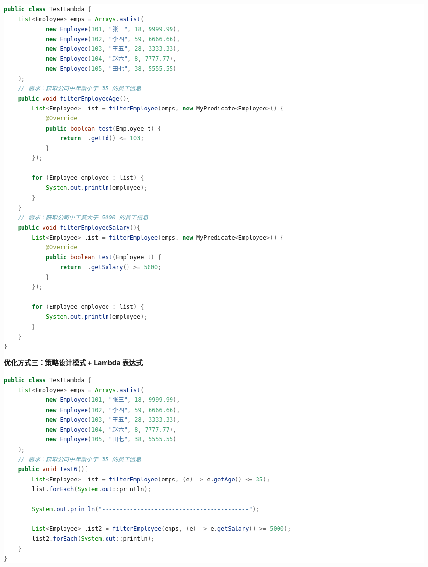 ```java
public class TestLambda {
    List<Employee> emps = Arrays.asList(
			new Employee(101, "张三", 18, 9999.99),
			new Employee(102, "李四", 59, 6666.66),
			new Employee(103, "王五", 28, 3333.33),
			new Employee(104, "赵六", 8, 7777.77),
			new Employee(105, "田七", 38, 5555.55)
	);
    // 需求：获取公司中年龄小于 35 的员工信息
	public void filterEmployeeAge(){
		List<Employee> list = filterEmployee(emps, new MyPredicate<Employee>() {
			@Override
			public boolean test(Employee t) {
				return t.getId() <= 103;
			}
		});
		
		for (Employee employee : list) {
			System.out.println(employee);
		}
	}
    // 需求：获取公司中工资大于 5000 的员工信息
    public void filterEmployeeSalary(){
		List<Employee> list = filterEmployee(emps, new MyPredicate<Employee>() {
			@Override
			public boolean test(Employee t) {
				return t.getSalary() >= 5000;
			}
		});
		
		for (Employee employee : list) {
			System.out.println(employee);
		}
	}
}
```

**优化方式三：策略设计模式 + Lambda 表达式**

```java
public class TestLambda {
    List<Employee> emps = Arrays.asList(
			new Employee(101, "张三", 18, 9999.99),
			new Employee(102, "李四", 59, 6666.66),
			new Employee(103, "王五", 28, 3333.33),
			new Employee(104, "赵六", 8, 7777.77),
			new Employee(105, "田七", 38, 5555.55)
	);
    // 需求：获取公司中年龄小于 35 的员工信息
	public void test6(){
		List<Employee> list = filterEmployee(emps, (e) -> e.getAge() <= 35);
		list.forEach(System.out::println);
		
		System.out.println("------------------------------------------");
		
		List<Employee> list2 = filterEmployee(emps, (e) -> e.getSalary() >= 5000);
		list2.forEach(System.out::println);
	}
}
```
